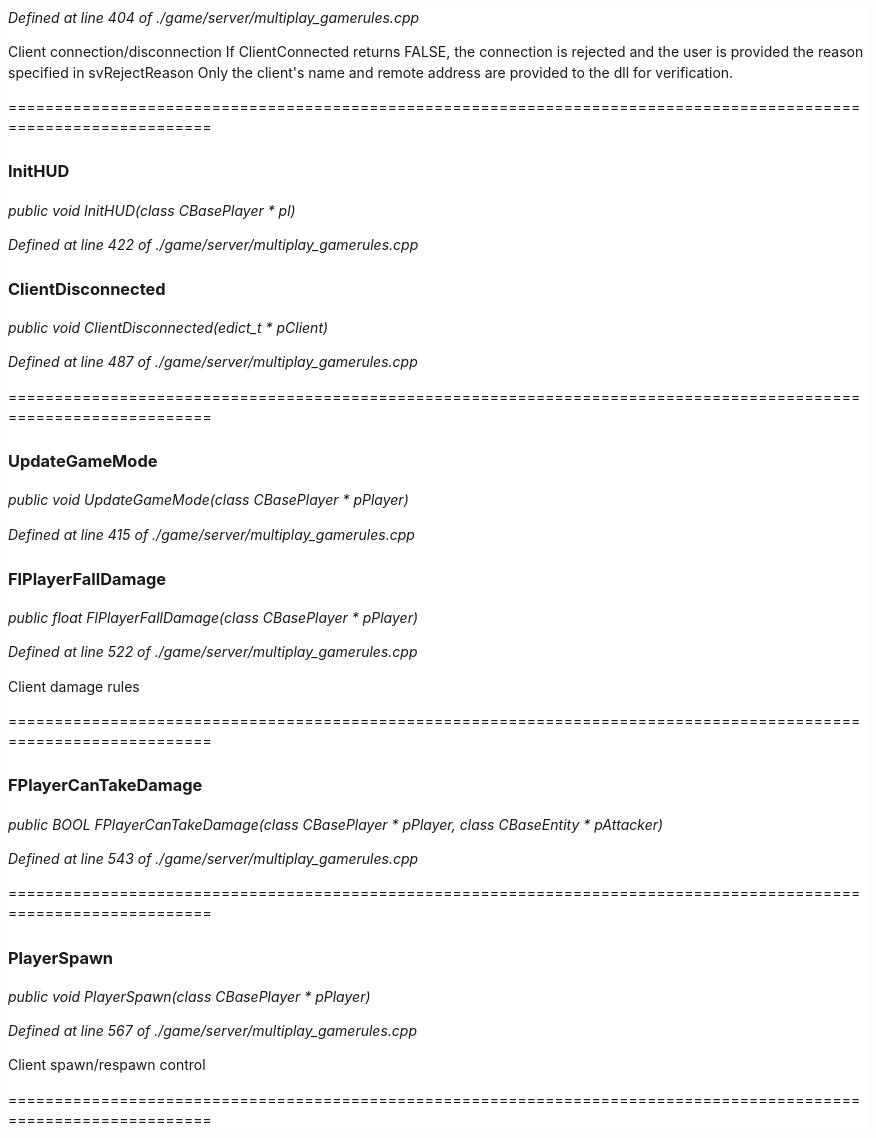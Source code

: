 *Defined at line 404 of ./game/server/multiplay_gamerules.cpp*

 Client connection/disconnection If ClientConnected returns FALSE, the connection is rejected and the user is provided the reason specified in  svRejectReason Only the client's name and remote address are provided to the dll for verification.

==================================================================================================================

### InitHUD

*public void InitHUD(class CBasePlayer * pl)*

*Defined at line 422 of ./game/server/multiplay_gamerules.cpp*

### ClientDisconnected

*public void ClientDisconnected(edict_t * pClient)*

*Defined at line 487 of ./game/server/multiplay_gamerules.cpp*

==================================================================================================================

### UpdateGameMode

*public void UpdateGameMode(class CBasePlayer * pPlayer)*

*Defined at line 415 of ./game/server/multiplay_gamerules.cpp*

### FlPlayerFallDamage

*public float FlPlayerFallDamage(class CBasePlayer * pPlayer)*

*Defined at line 522 of ./game/server/multiplay_gamerules.cpp*

 Client damage rules

==================================================================================================================

### FPlayerCanTakeDamage

*public BOOL FPlayerCanTakeDamage(class CBasePlayer * pPlayer, class CBaseEntity * pAttacker)*

*Defined at line 543 of ./game/server/multiplay_gamerules.cpp*

==================================================================================================================

### PlayerSpawn

*public void PlayerSpawn(class CBasePlayer * pPlayer)*

*Defined at line 567 of ./game/server/multiplay_gamerules.cpp*

 Client spawn/respawn control

==================================================================================================================
